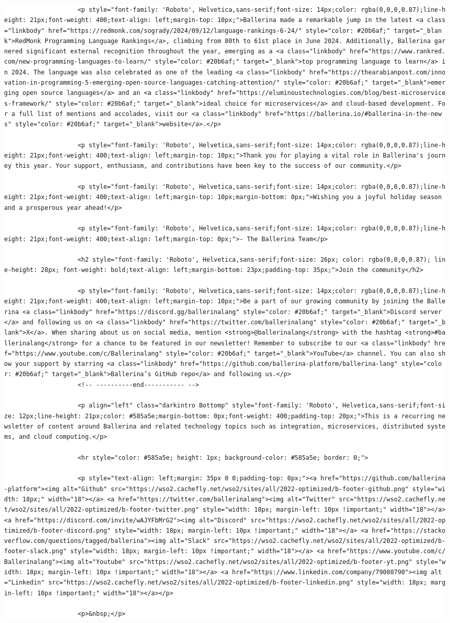 						<p style="font-family: 'Roboto', Helvetica,sans-serif;font-size: 14px;color: rgba(0,0,0,0.87);line-height: 21px;font-weight: 400;text-align: left;margin-top: 10px;">Ballerina made a remarkable jump in the latest <a class="linkbody" href="https://redmonk.com/sogrady/2024/09/12/language-rankings-6-24/" style="color: #20b6af;" target="_blank">RedMonk Programming Language Rankings</a>, climbing from 80th to 61st place in June 2024. Additionally, Ballerina garnered significant external recognition throughout the year, emerging as a <a class="linkbody" href="https://www.rankred.com/new-programming-languages-to-learn/" style="color: #20b6af;" target="_blank">top programming language to learn</a> in 2024. The language was also celebrated as one of the leading <a class="linkbody" href="https://thearabianpost.com/innovation-in-programming-5-emerging-open-source-languages-catching-attention/" style="color: #20b6af;" target="_blank">emerging open source languages</a> and an <a class="linkbody" href="https://eluminoustechnologies.com/blog/best-microservices-framework/" style="color: #20b6af;" target="_blank">ideal choice for microservices</a> and cloud-based development. For a full list of mentions and accolades, visit our <a class="linkbody" href="https://ballerina.io/#ballerina-in-the-news" style="color: #20b6af;" target="_blank">website</a>.</p>

						<p style="font-family: 'Roboto', Helvetica,sans-serif;font-size: 14px;color: rgba(0,0,0,0.87);line-height: 21px;font-weight: 400;text-align: left;margin-top: 10px;">Thank you for playing a vital role in Ballerina's journey this year. Your support, enthusiasm, and contributions have been key to the success of our community.</p>

						<p style="font-family: 'Roboto', Helvetica,sans-serif;font-size: 14px;color: rgba(0,0,0,0.87);line-height: 21px;font-weight: 400;text-align: left;margin-top: 10px;margin-bottom: 0px;">Wishing you a joyful holiday season and a prosperous year ahead!</p>

						<p style="font-family: 'Roboto', Helvetica,sans-serif;font-size: 14px;color: rgba(0,0,0,0.87);line-height: 21px;font-weight: 400;text-align: left;margin-top: 0px;">- The Ballerina Team</p>

						<h2 style="font-family: 'Roboto', Helvetica,sans-serif;font-size: 26px; color: rgba(0,0,0,0.87); line-height: 28px; font-weight: bold;text-align: left;margin-bottom: 23px;padding-top: 35px;">Join the community</h2>

						<p style="font-family: 'Roboto', Helvetica,sans-serif;font-size: 14px;color: rgba(0,0,0,0.87);line-height: 21px;font-weight: 400;text-align: left;margin-top: 10px;">Be a part of our growing community by joining the Ballerina <a class="linkbody" href="https://discord.gg/ballerinalang" style="color: #20b6af;" target="_blank">Discord server</a> and following us on <a class="linkbody" href="https://twitter.com/ballerinalang" style="color: #20b6af;" target="_blank">X</a>. When sharing about us on social media, mention <strong>@ballerinalang</strong> with the hashtag <strong>#ballerinalang</strong> for a chance to be featured in our newsletter! Remember to subscribe to our <a class="linkbody" href="https://www.youtube.com/c/Ballerinalang" style="color: #20b6af;" target="_blank">YouTube</a> channel. You can also show your support by starring <a class="linkbody" href="https://github.com/ballerina-platform/ballerina-lang" style="color: #20b6af;" target="_blank">Ballerina’s GitHub repo</a> and following us.</p>
						<!-- ----------end----------- -->

						<p align="left" class="darkintro Bottomp" style="font-family: 'Roboto', Helvetica,sans-serif;font-size: 12px;line-height: 21px;color: #585a5e;margin-bottom: 0px;font-weight: 400;padding-top: 20px;">This is a recurring newsletter of content around Ballerina and related technology topics such as integration, microservices, distributed systems, and cloud computing.</p>

						<hr style="color: #585a5e; height: 1px; background-color: #585a5e; border: 0;">

						<p style="text-align: left;margin: 35px 0 0;padding-top: 0px;"><a href="https://github.com/ballerina-platform"><img alt="Github" src="https://wso2.cachefly.net/wso2/sites/all/2022-optimized/b-footer-github.png" style="width: 18px;" width="18"></a> <a href="https://twitter.com/ballerinalang"><img alt="Twitter" src="https://wso2.cachefly.net/wso2/sites/all/2022-optimized/b-footer-twitter.png" style="width: 18px; margin-left: 10px !important;" width="18"></a> <a href="https://discord.com/invite/wAJYFbMrG2"><img alt="Discord" src="https://wso2.cachefly.net/wso2/sites/all/2022-optimized/b-footer-discord.png" style="width: 18px; margin-left: 10px !important;" width="18"></a> <a href="https://stackoverflow.com/questions/tagged/ballerina"><img alt="Slack" src="https://wso2.cachefly.net/wso2/sites/all/2022-optimized/b-footer-slack.png" style="width: 18px; margin-left: 10px !important;" width="18"></a> <a href="https://www.youtube.com/c/Ballerinalang"><img alt="Youtube" src="https://wso2.cachefly.net/wso2/sites/all/2022-optimized/b-footer-yt.png" style="width: 18px; margin-left: 10px !important;" width="18"></a> <a href="https://www.linkedin.com/company/79080790"><img alt="Linkedin" src="https://wso2.cachefly.net/wso2/sites/all/2022-optimized/b-footer-linkedin.png" style="width: 18px; margin-left: 10px !important;" width="18"></a></p>

						<p>&nbsp;</p>
